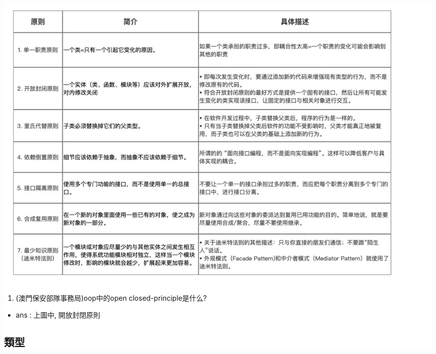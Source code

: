 <img src="./CS4X0溫習圖/desginPatten1.png" alt="drawing" style="width:800px;"/>

1. (澳門保安部隊事務局)oop中的open closed-principle是什么?
 - ans : 上圖中, 開放封閉原則
  
## 類型